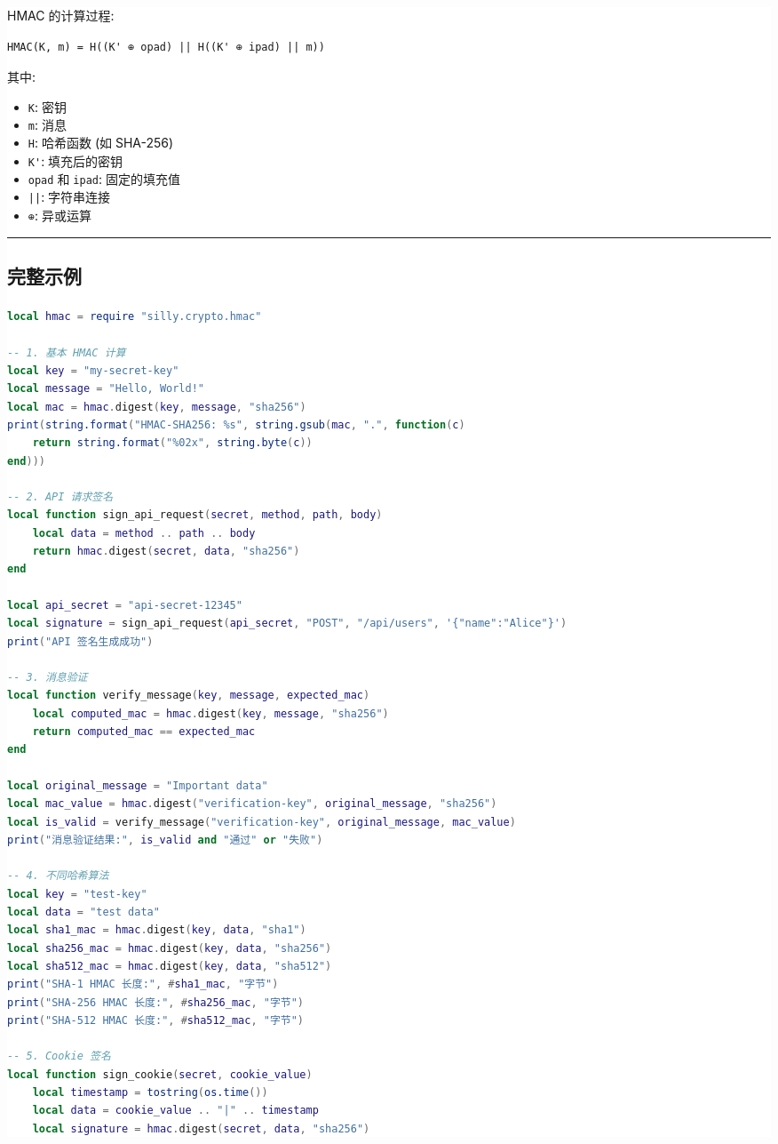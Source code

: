 HMAC 的计算过程:
```
HMAC(K, m) = H((K' ⊕ opad) || H((K' ⊕ ipad) || m))
```

其中:
- `K`: 密钥
- `m`: 消息
- `H`: 哈希函数 (如 SHA-256)
- `K'`: 填充后的密钥
- `opad` 和 `ipad`: 固定的填充值
- `||`: 字符串连接
- `⊕`: 异或运算

---

## 完整示例

```lua validate
local hmac = require "silly.crypto.hmac"

-- 1. 基本 HMAC 计算
local key = "my-secret-key"
local message = "Hello, World!"
local mac = hmac.digest(key, message, "sha256")
print(string.format("HMAC-SHA256: %s", string.gsub(mac, ".", function(c)
    return string.format("%02x", string.byte(c))
end)))

-- 2. API 请求签名
local function sign_api_request(secret, method, path, body)
    local data = method .. path .. body
    return hmac.digest(secret, data, "sha256")
end

local api_secret = "api-secret-12345"
local signature = sign_api_request(api_secret, "POST", "/api/users", '{"name":"Alice"}')
print("API 签名生成成功")

-- 3. 消息验证
local function verify_message(key, message, expected_mac)
    local computed_mac = hmac.digest(key, message, "sha256")
    return computed_mac == expected_mac
end

local original_message = "Important data"
local mac_value = hmac.digest("verification-key", original_message, "sha256")
local is_valid = verify_message("verification-key", original_message, mac_value)
print("消息验证结果:", is_valid and "通过" or "失败")

-- 4. 不同哈希算法
local key = "test-key"
local data = "test data"
local sha1_mac = hmac.digest(key, data, "sha1")
local sha256_mac = hmac.digest(key, data, "sha256")
local sha512_mac = hmac.digest(key, data, "sha512")
print("SHA-1 HMAC 长度:", #sha1_mac, "字节")
print("SHA-256 HMAC 长度:", #sha256_mac, "字节")
print("SHA-512 HMAC 长度:", #sha512_mac, "字节")

-- 5. Cookie 签名
local function sign_cookie(secret, cookie_value)
    local timestamp = tostring(os.time())
    local data = cookie_value .. "|" .. timestamp
    local signature = hmac.digest(secret, data, "sha256")
```